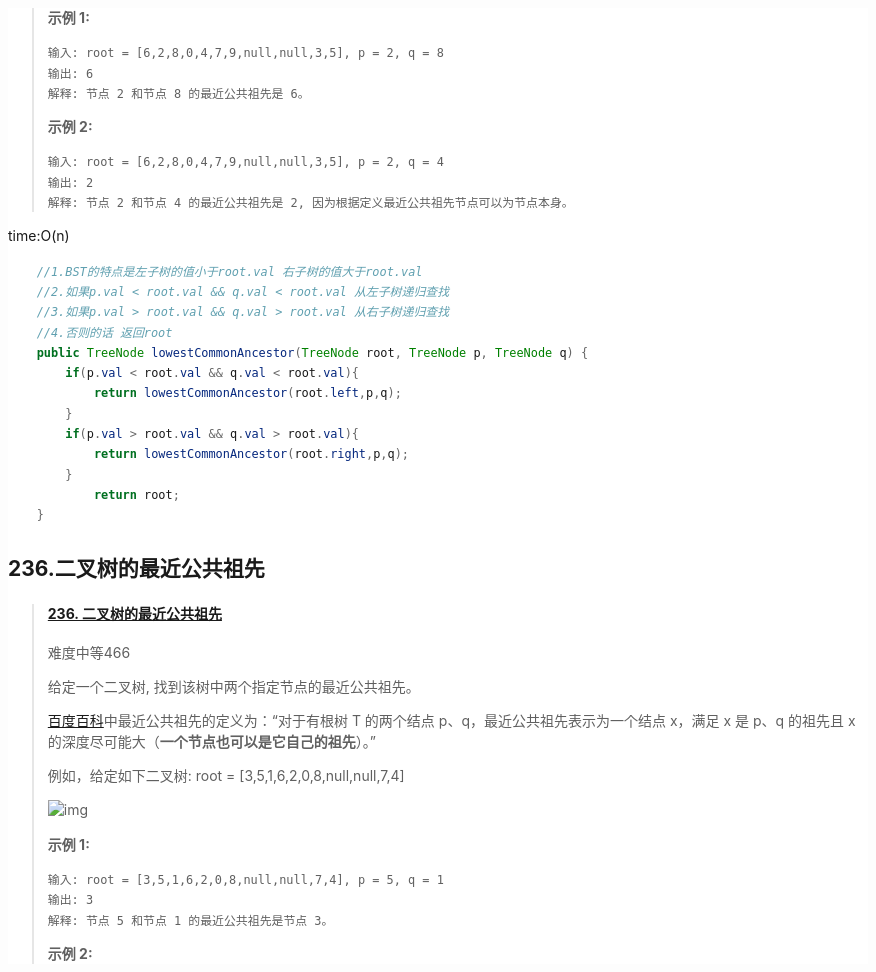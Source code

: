 > **示例 1:**
>
> ```
> 输入: root = [6,2,8,0,4,7,9,null,null,3,5], p = 2, q = 8
> 输出: 6 
> 解释: 节点 2 和节点 8 的最近公共祖先是 6。
>
> ```
>
> **示例 2:**
>
> ```
> 输入: root = [6,2,8,0,4,7,9,null,null,3,5], p = 2, q = 4
> 输出: 2
> 解释: 节点 2 和节点 4 的最近公共祖先是 2, 因为根据定义最近公共祖先节点可以为节点本身。
> ```

time:O(n)

```java
	//1.BST的特点是左子树的值小于root.val 右子树的值大于root.val
    //2.如果p.val < root.val && q.val < root.val 从左子树递归查找
    //3.如果p.val > root.val && q.val > root.val 从右子树递归查找
    //4.否则的话 返回root
    public TreeNode lowestCommonAncestor(TreeNode root, TreeNode p, TreeNode q) {
        if(p.val < root.val && q.val < root.val){
            return lowestCommonAncestor(root.left,p,q);
        }
        if(p.val > root.val && q.val > root.val){
            return lowestCommonAncestor(root.right,p,q);
        }
            return root;
    }
```

## 236.二叉树的最近公共祖先

> #### [236. 二叉树的最近公共祖先](https://leetcode-cn.com/problems/lowest-common-ancestor-of-a-binary-tree/)
>
> 难度中等466
>
> 给定一个二叉树, 找到该树中两个指定节点的最近公共祖先。
>
> [百度百科](https://baike.baidu.com/item/%E6%9C%80%E8%BF%91%E5%85%AC%E5%85%B1%E7%A5%96%E5%85%88/8918834?fr=aladdin)中最近公共祖先的定义为：“对于有根树 T 的两个结点 p、q，最近公共祖先表示为一个结点 x，满足 x 是 p、q 的祖先且 x 的深度尽可能大（**一个节点也可以是它自己的祖先**）。”
>
> 例如，给定如下二叉树:  root = [3,5,1,6,2,0,8,null,null,7,4]
>
> ![img](https://assets.leetcode-cn.com/aliyun-lc-upload/uploads/2018/12/15/binarytree.png)
>
>  
>
> **示例 1:**
>
> ```
> 输入: root = [3,5,1,6,2,0,8,null,null,7,4], p = 5, q = 1
> 输出: 3
> 解释: 节点 5 和节点 1 的最近公共祖先是节点 3。
>
> ```
>
> **示例 2:**
>
> ```